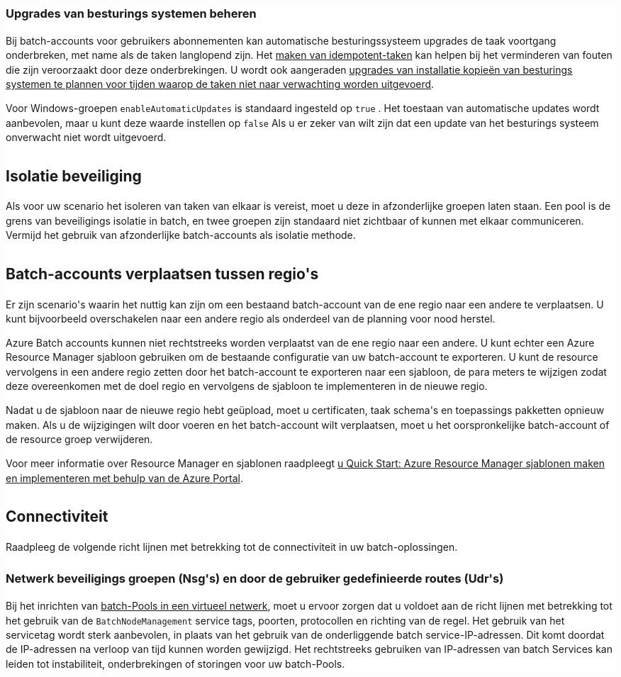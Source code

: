 ### <a name="manage-os-upgrades"></a>Upgrades van besturings systemen beheren

Bij batch-accounts voor gebruikers abonnementen kan automatische besturingssysteem upgrades de taak voortgang onderbreken, met name als de taken langlopend zijn. Het [maken van idempotent-taken](#build-durable-tasks) kan helpen bij het verminderen van fouten die zijn veroorzaakt door deze onderbrekingen. U wordt ook aangeraden [upgrades van installatie kopieën van besturings systemen te plannen voor tijden waarop de taken niet naar verwachting worden uitgevoerd](../virtual-machine-scale-sets/virtual-machine-scale-sets-automatic-upgrade.md#manually-trigger-os-image-upgrades).

Voor Windows-groepen `enableAutomaticUpdates` is standaard ingesteld op `true` . Het toestaan van automatische updates wordt aanbevolen, maar u kunt deze waarde instellen op `false` Als u er zeker van wilt zijn dat een update van het besturings systeem onverwacht niet wordt uitgevoerd.

## <a name="isolation-security"></a>Isolatie beveiliging

Als voor uw scenario het isoleren van taken van elkaar is vereist, moet u deze in afzonderlijke groepen laten staan. Een pool is de grens van beveiligings isolatie in batch, en twee groepen zijn standaard niet zichtbaar of kunnen met elkaar communiceren. Vermijd het gebruik van afzonderlijke batch-accounts als isolatie methode.

## <a name="moving-batch-accounts-across-regions"></a>Batch-accounts verplaatsen tussen regio's

Er zijn scenario's waarin het nuttig kan zijn om een bestaand batch-account van de ene regio naar een andere te verplaatsen. U kunt bijvoorbeeld overschakelen naar een andere regio als onderdeel van de planning voor nood herstel.

Azure Batch accounts kunnen niet rechtstreeks worden verplaatst van de ene regio naar een andere. U kunt echter een Azure Resource Manager sjabloon gebruiken om de bestaande configuratie van uw batch-account te exporteren. U kunt de resource vervolgens in een andere regio zetten door het batch-account te exporteren naar een sjabloon, de para meters te wijzigen zodat deze overeenkomen met de doel regio en vervolgens de sjabloon te implementeren in de nieuwe regio.

Nadat u de sjabloon naar de nieuwe regio hebt geüpload, moet u certificaten, taak schema's en toepassings pakketten opnieuw maken. Als u de wijzigingen wilt door voeren en het batch-account wilt verplaatsen, moet u het oorspronkelijke batch-account of de resource groep verwijderen.

Voor meer informatie over Resource Manager en sjablonen raadpleegt [u Quick Start: Azure Resource Manager sjablonen maken en implementeren met behulp van de Azure Portal](../azure-resource-manager/templates/quickstart-create-templates-use-the-portal.md).

## <a name="connectivity"></a>Connectiviteit

Raadpleeg de volgende richt lijnen met betrekking tot de connectiviteit in uw batch-oplossingen.

### <a name="network-security-groups-nsgs-and-user-defined-routes-udrs"></a>Netwerk beveiligings groepen (Nsg's) en door de gebruiker gedefinieerde routes (Udr's)

Bij het inrichten van [batch-Pools in een virtueel netwerk](batch-virtual-network.md), moet u ervoor zorgen dat u voldoet aan de richt lijnen met betrekking tot het gebruik van de `BatchNodeManagement` service tags, poorten, protocollen en richting van de regel. Het gebruik van het servicetag wordt sterk aanbevolen, in plaats van het gebruik van de onderliggende batch service-IP-adressen. Dit komt doordat de IP-adressen na verloop van tijd kunnen worden gewijzigd. Het rechtstreeks gebruiken van IP-adressen van batch Services kan leiden tot instabiliteit, onderbrekingen of storingen voor uw batch-Pools.
